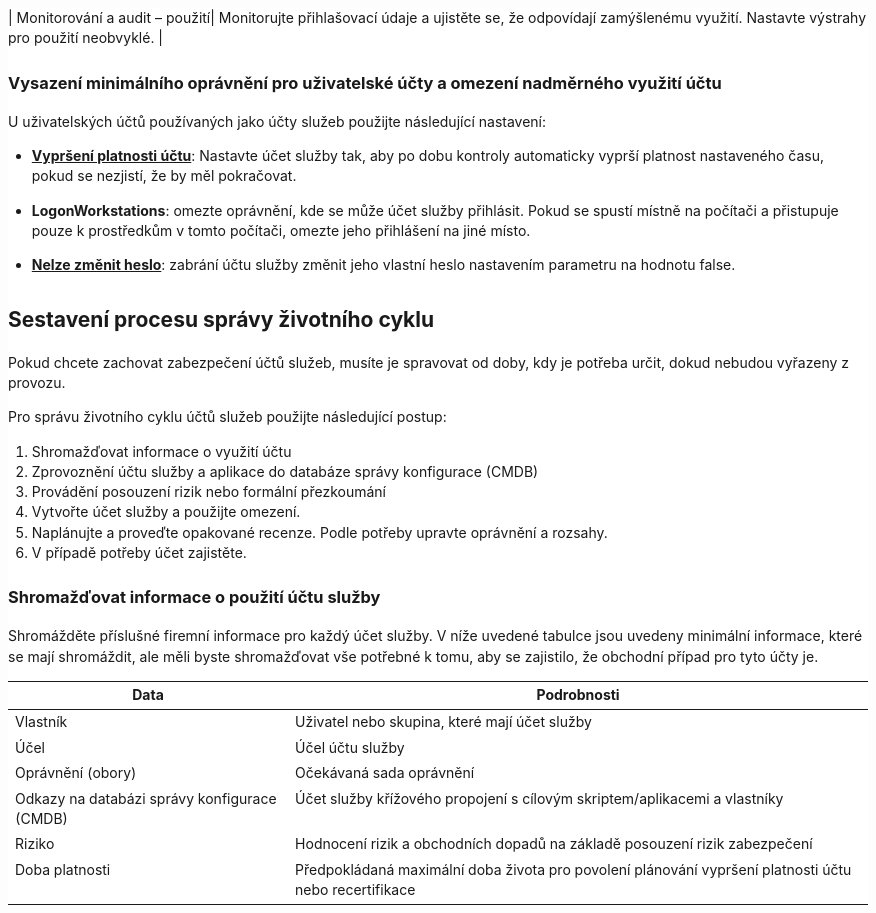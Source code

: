 | Monitorování a audit – použití| Monitorujte přihlašovací údaje a ujistěte se, že odpovídají zamýšlenému využití. Nastavte výstrahy pro použití neobvyklé. |

### <a name="enforce-least-privilege-for-user-accounts-and-limit-account-overuse"></a>Vysazení minimálního oprávnění pro uživatelské účty a omezení nadměrného využití účtu

U uživatelských účtů používaných jako účty služeb použijte následující nastavení:

* [**Vypršení platnosti účtu**](/powershell/module/activedirectory/set-adaccountexpiration?view=winserver2012-ps): Nastavte účet služby tak, aby po dobu kontroly automaticky vyprší platnost nastaveného času, pokud se nezjistí, že by měl pokračovat.

*  **LogonWorkstations**: omezte oprávnění, kde se může účet služby přihlásit. Pokud se spustí místně na počítači a přistupuje pouze k prostředkům v tomto počítači, omezte jeho přihlášení na jiné místo.

* [**Nelze změnit heslo**](/powershell/module/addsadministration/set-aduser?view=win10-ps): zabrání účtu služby změnit jeho vlastní heslo nastavením parametru na hodnotu false.

 
## <a name="build-a-lifecycle-management-process"></a>Sestavení procesu správy životního cyklu

Pokud chcete zachovat zabezpečení účtů služeb, musíte je spravovat od doby, kdy je potřeba určit, dokud nebudou vyřazeny z provozu. 

Pro správu životního cyklu účtů služeb použijte následující postup:

1. Shromažďovat informace o využití účtu
1. Zprovoznění účtu služby a aplikace do databáze správy konfigurace (CMDB)
1. Provádění posouzení rizik nebo formální přezkoumání
1. Vytvořte účet služby a použijte omezení.
1. Naplánujte a proveďte opakované recenze. Podle potřeby upravte oprávnění a rozsahy.
1. V případě potřeby účet zajistěte.

### <a name="collect-usage-information-for-the-service-account"></a>Shromažďovat informace o použití účtu služby

Shromážděte příslušné firemní informace pro každý účet služby. V níže uvedené tabulce jsou uvedeny minimální informace, které se mají shromáždit, ale měli byste shromažďovat vše potřebné k tomu, aby se zajistilo, že obchodní případ pro tyto účty je.

| Data| Podrobnosti |
| - | - |
| Vlastník| Uživatel nebo skupina, které mají účet služby |
| Účel| Účel účtu služby |
| Oprávnění (obory)| Očekávaná sada oprávnění |
| Odkazy na databázi správy konfigurace (CMDB)| Účet služby křížového propojení s cílovým skriptem/aplikacemi a vlastníky |
| Riziko| Hodnocení rizik a obchodních dopadů na základě posouzení rizik zabezpečení |
| Doba platnosti| Předpokládaná maximální doba života pro povolení plánování vypršení platnosti účtu nebo recertifikace |
